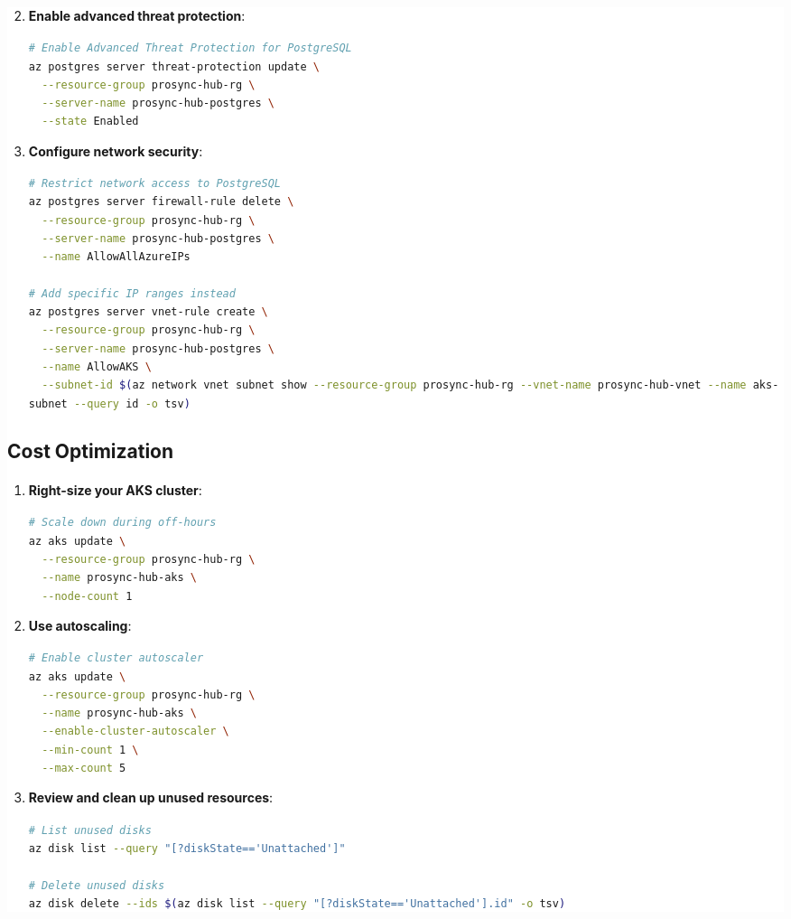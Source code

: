 2. **Enable advanced threat protection**:

   ```bash
   # Enable Advanced Threat Protection for PostgreSQL
   az postgres server threat-protection update \
     --resource-group prosync-hub-rg \
     --server-name prosync-hub-postgres \
     --state Enabled
   ```

3. **Configure network security**:

   ```bash
   # Restrict network access to PostgreSQL
   az postgres server firewall-rule delete \
     --resource-group prosync-hub-rg \
     --server-name prosync-hub-postgres \
     --name AllowAllAzureIPs
   
   # Add specific IP ranges instead
   az postgres server vnet-rule create \
     --resource-group prosync-hub-rg \
     --server-name prosync-hub-postgres \
     --name AllowAKS \
     --subnet-id $(az network vnet subnet show --resource-group prosync-hub-rg --vnet-name prosync-hub-vnet --name aks-subnet --query id -o tsv)
   ```

## Cost Optimization

1. **Right-size your AKS cluster**:

   ```bash
   # Scale down during off-hours
   az aks update \
     --resource-group prosync-hub-rg \
     --name prosync-hub-aks \
     --node-count 1
   ```

2. **Use autoscaling**:

   ```bash
   # Enable cluster autoscaler
   az aks update \
     --resource-group prosync-hub-rg \
     --name prosync-hub-aks \
     --enable-cluster-autoscaler \
     --min-count 1 \
     --max-count 5
   ```

3. **Review and clean up unused resources**:

   ```bash
   # List unused disks
   az disk list --query "[?diskState=='Unattached']"
   
   # Delete unused disks
   az disk delete --ids $(az disk list --query "[?diskState=='Unattached'].id" -o tsv)
   ```
